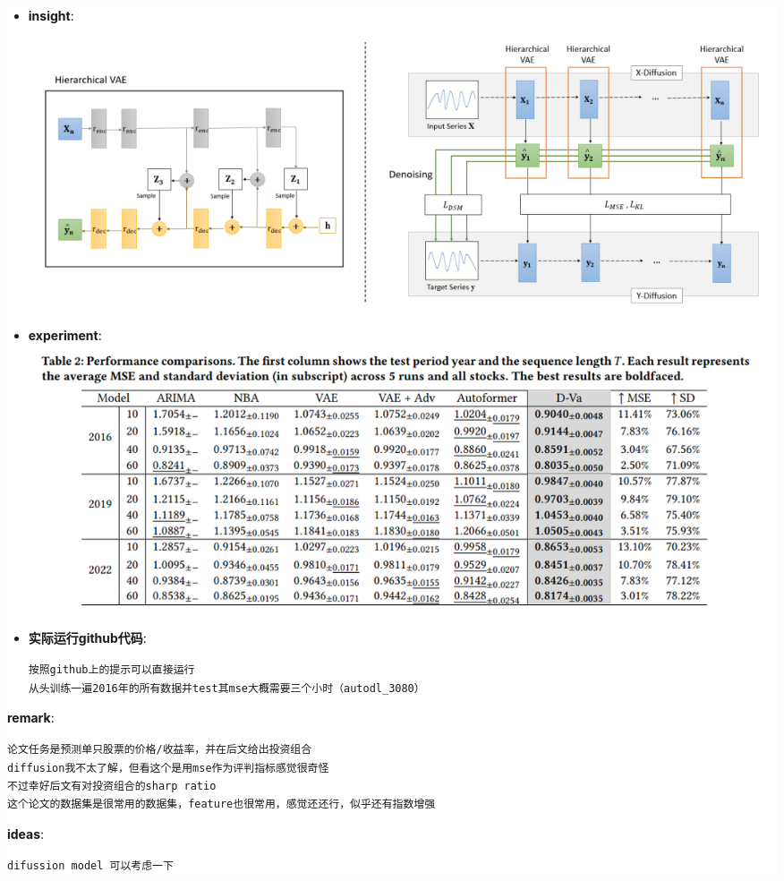 - **insight**:![](.Essay_Summary_images/1c9efa58.png)

- **experiment**:![](.Essay_Summary_images/9733ddb2.png)

- **实际运行github代码**:

  ```
  按照github上的提示可以直接运行
  从头训练一遍2016年的所有数据并test其mse大概需要三个小时（autodl_3080）
  ```

**remark**:
    

    论文任务是预测单只股票的价格/收益率，并在后文给出投资组合
    diffusion我不太了解，但看这个是用mse作为评判指标感觉很奇怪
    不过幸好后文有对投资组合的sharp ratio
    这个论文的数据集是很常用的数据集，feature也很常用，感觉还还行，似乎还有指数增强

**ideas**:
    

    difussion model 可以考虑一下
